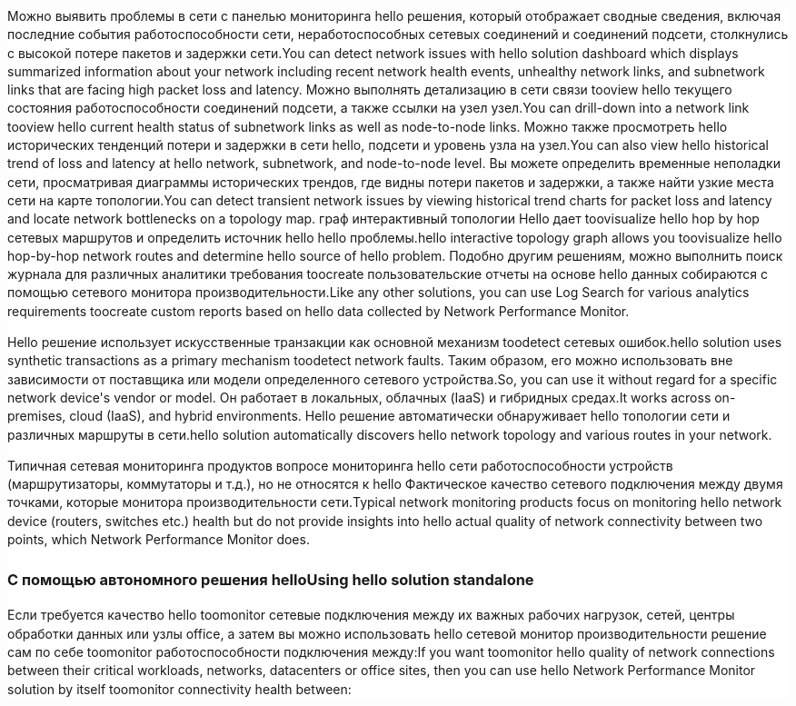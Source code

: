 <span data-ttu-id="b91d3-111">Можно выявить проблемы в сети с панелью мониторинга hello решения, который отображает сводные сведения, включая последние события работоспособности сети, неработоспособных сетевых соединений и соединений подсети, столкнулись с высокой потере пакетов и задержки сети.</span><span class="sxs-lookup"><span data-stu-id="b91d3-111">You can detect network issues with hello solution dashboard which displays summarized information about your network including recent network health events, unhealthy network links, and subnetwork links that are facing high packet loss and latency.</span></span> <span data-ttu-id="b91d3-112">Можно выполнять детализацию в сети связи tooview hello текущего состояния работоспособности соединений подсети, а также ссылки на узел узел.</span><span class="sxs-lookup"><span data-stu-id="b91d3-112">You can drill-down into a network link tooview hello current health status of subnetwork links as well as node-to-node links.</span></span> <span data-ttu-id="b91d3-113">Можно также просмотреть hello исторических тенденций потери и задержки в сети hello, подсети и уровень узла на узел.</span><span class="sxs-lookup"><span data-stu-id="b91d3-113">You can also view hello historical trend of loss and latency at hello network, subnetwork, and node-to-node level.</span></span> <span data-ttu-id="b91d3-114">Вы можете определить временные неполадки сети, просматривая диаграммы исторических трендов, где видны потери пакетов и задержки, а также найти узкие места сети на карте топологии.</span><span class="sxs-lookup"><span data-stu-id="b91d3-114">You can detect transient network issues by viewing historical trend charts for packet loss and latency and locate network bottlenecks on a topology map.</span></span> <span data-ttu-id="b91d3-115">граф интерактивный топологии Hello дает toovisualize hello hop by hop сетевых маршрутов и определить источник hello hello проблемы.</span><span class="sxs-lookup"><span data-stu-id="b91d3-115">hello interactive topology graph allows you toovisualize hello hop-by-hop network routes and determine hello source of hello problem.</span></span> <span data-ttu-id="b91d3-116">Подобно другим решениям, можно выполнить поиск журнала для различных аналитики требования toocreate пользовательские отчеты на основе hello данных собираются с помощью сетевого монитора производительности.</span><span class="sxs-lookup"><span data-stu-id="b91d3-116">Like any other solutions, you can use Log Search for various analytics requirements toocreate custom reports based on hello data collected by Network Performance Monitor.</span></span>

<span data-ttu-id="b91d3-117">Hello решение использует искусственные транзакции как основной механизм toodetect сетевых ошибок.</span><span class="sxs-lookup"><span data-stu-id="b91d3-117">hello solution uses synthetic transactions as a primary mechanism toodetect network faults.</span></span> <span data-ttu-id="b91d3-118">Таким образом, его можно использовать вне зависимости от поставщика или модели определенного сетевого устройства.</span><span class="sxs-lookup"><span data-stu-id="b91d3-118">So, you can use it without regard for a specific network device's vendor or model.</span></span> <span data-ttu-id="b91d3-119">Он работает в локальных, облачных (IaaS) и гибридных средах.</span><span class="sxs-lookup"><span data-stu-id="b91d3-119">It works across on-premises, cloud (IaaS), and hybrid environments.</span></span> <span data-ttu-id="b91d3-120">Hello решение автоматически обнаруживает hello топологии сети и различных маршруты в сети.</span><span class="sxs-lookup"><span data-stu-id="b91d3-120">hello solution automatically discovers hello network topology and various routes in your network.</span></span>

<span data-ttu-id="b91d3-121">Типичная сетевая мониторинга продуктов вопросе мониторинга hello сети работоспособности устройств (маршрутизаторы, коммутаторы и т.д.), но не относятся к hello Фактическое качество сетевого подключения между двумя точками, которые монитора производительности сети.</span><span class="sxs-lookup"><span data-stu-id="b91d3-121">Typical network monitoring products focus on monitoring hello network device (routers, switches etc.) health but do not provide insights into hello actual quality of network connectivity between two points, which Network Performance Monitor does.</span></span>

### <a name="using-hello-solution-standalone"></a><span data-ttu-id="b91d3-122">С помощью автономного решения hello</span><span class="sxs-lookup"><span data-stu-id="b91d3-122">Using hello solution standalone</span></span>
<span data-ttu-id="b91d3-123">Если требуется качество hello toomonitor сетевые подключения между их важных рабочих нагрузок, сетей, центры обработки данных или узлы office, а затем вы можно использовать hello сетевой монитор производительности решение сам по себе toomonitor работоспособности подключения между:</span><span class="sxs-lookup"><span data-stu-id="b91d3-123">If you want toomonitor hello quality of network connections between their critical workloads, networks, datacenters or office sites, then you can use hello Network Performance Monitor solution by itself toomonitor connectivity health between:</span></span>
